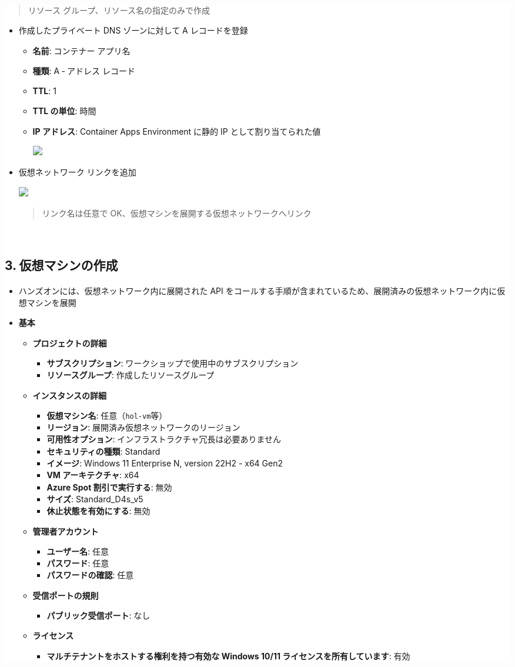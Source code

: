   > リソース グループ、リソース名の指定のみで作成

- 作成したプライベート DNS ゾーンに対して A レコードを登録

  - **名前**: コンテナー アプリ名

  - **種類**: A ‐ アドレス レコード

  - **TTL**: 1

  - **TTL の単位**: 時間

  - **IP アドレス**: Container Apps Environment に静的 IP として割り当てられた値

    <img src="./images/private-dns-zone-02.png" />

- 仮想ネットワーク リンクを追加

  <img src="./images/private-dns-zone-03.png" />

  > リンク名は任意で OK、仮想マシンを展開する仮想ネットワークへリンク

<br />

## 3. 仮想マシンの作成

- ハンズオンには、仮想ネットワーク内に展開された API をコールする手順が含まれているため、展開済みの仮想ネットワーク内に仮想マシンを展開

- **基本**

  - **プロジェクトの詳細**

    - **サブスクリプション**: ワークショップで使用中のサブスクリプション
    - **リソースグループ**: 作成したリソースグループ

  - **インスタンスの詳細**

    - **仮想マシン名**: 任意（`hol-vm`等）
    - **リージョン**: 展開済み仮想ネットワークのリージョン
    - **可用性オプション**: インフラストラクチャ冗長は必要ありません
    - **セキュリティの種類**: Standard
    - **イメージ**: Windows 11 Enterprise N, version 22H2 - x64 Gen2
    - **VM アーキテクチャ**: x64
    - **Azure Spot 割引で実行する**: 無効
    - **サイズ**: Standard_D4s_v5
    - **休止状態を有効にする**: 無効

  - **管理者アカウント**

    - **ユーザー名**: 任意
    - **パスワード**: 任意
    - **パスワードの確認**: 任意

  - **受信ポートの規則**

    - **パブリック受信ポート**: なし

  - **ライセンス**

    - **マルチテナントをホストする権利を持つ有効な Windows 10/11 ライセンスを所有しています**: 有効

